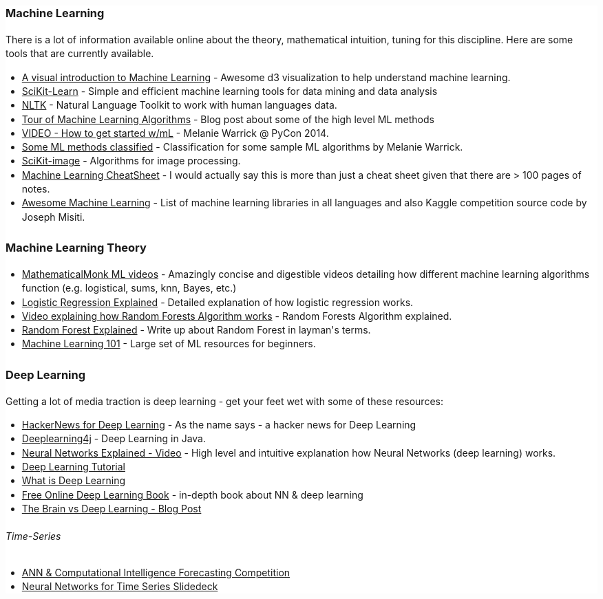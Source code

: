 ### Machine Learning
There is a lot of information available online about the theory, mathematical intuition, tuning for this discipline.  Here are some tools that are currently available.
* [A visual introduction to Machine Learning](http://www.r2d3.us/visual-intro-to-machine-learning-part-1/) - Awesome d3 visualization to help understand machine learning.
* [SciKit-Learn](http://scikit-learn.org/stable/) - Simple and efficient machine learning tools for data mining and data analysis
* [NLTK](http://www.nltk.org/) - Natural Language Toolkit to work with human languages data.
* [Tour of Machine Learning Algorithms](http://machinelearningmastery.com/a-tour-of-machine-learning-algorithms/) - Blog post about some of the high level ML methods
* [VIDEO - How to get started w/mL](https://www.youtube.com/watch?v=uBorfxosVYs) - Melanie Warrick @ PyCon 2014.
* [Some ML methods classified](http://nyghtowlblog.files.wordpress.com/2014/04/ml_algorithms.png?w=535&h=311) - Classification for some sample ML algorithms by Melanie Warrick.
* [SciKit-image](http://scikit-image.org/) - Algorithms for image processing.
* [Machine Learning CheatSheet](https://github.com/soulmachine/machine-learning-cheat-sheet) - I would actually say this is more than just a cheat sheet given that there are > 100 pages of notes.
* [Awesome Machine Learning](https://github.com/josephmisiti/awesome-machine-learning) - List of machine learning libraries in all languages and also Kaggle competition source code by Joseph Misiti.

### Machine Learning Theory
* [MathematicalMonk ML videos](https://www.youtube.com/playlist?list=PLD0F06AA0D2E8FFBA) - Amazingly concise and digestible videos detailing how different machine learning algorithms function (e.g. logistical, sums, knn, Bayes, etc.)
* [Logistic Regression Explained](http://www.appstate.edu/~whiteheadjc/service/logit/intro.htm#hypothesis) - Detailed explanation of how logistic regression works.
* [Video explaining how Random Forests Algorithm works](https://www.youtube.com/watch?v=o7iDkcpOr_g) - Random Forests Algorithm explained.
* [Random Forest Explained](http://citizennet.com/blog/2012/11/10/random-forests-ensembles-and-performance-metrics/) - Write up about Random Forest in layman's terms.
* [Machine Learning 101](http://www.erogol.com/large-set-machine-learning-resources-beginners-mavens/) - Large set of ML resources for beginners.


### Deep Learning
Getting a lot of media traction is deep learning - get your feet wet with some of these resources:
* [HackerNews for Deep Learning](http://news.startup.ml/) - As the name says - a hacker news for Deep Learning
* [Deeplearning4j](http://deeplearning4j.org/) - Deep Learning in Java.
* [Neural Networks Explained - Video](https://www.youtube.com/watch?v=bxe2T-V8XRs) - High level and intuitive explanation how Neural Networks (deep learning) works.
* [Deep Learning Tutorial](http://deeplearning.net/tutorial/deeplearning.pdf)
* [What is Deep Learning](http://blog.shakirm.com/2015/06/a-statistical-view-of-deep-learning-vi-what-is-deep/?utm_content=bufferae750&utm_medium=social&utm_source=linkedin.com&utm_campaign=buffer)
* [Free Online Deep Learning Book](http://neuralnetworksanddeeplearning.com/) - in-depth book about NN & deep learning
* [The Brain vs Deep Learning - Blog Post](https://timdettmers.wordpress.com/2015/07/27/brain-vs-deep-learning-singularity/)

###### Time-Series
* [ANN & Computational Intelligence Forecasting Competition](http://www.neural-forecasting-competition.com/index.htm)
* [Neural Networks for Time Series Slidedeck](http://www.cs.cmu.edu/afs/cs/academic/class/15782-f06/slides/timeseries.pdf)
